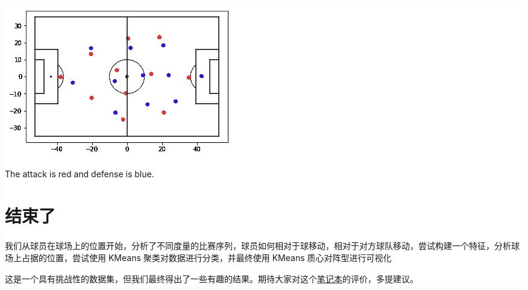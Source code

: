 ![](img/bc47f56c5fea822600880ab84376d629.png)

The attack is red and defense is blue.

# 结束了

我们从球员在球场上的位置开始，分析了不同度量的比赛序列，球员如何相对于球移动，相对于对方球队移动，尝试构建一个特征，分析球场上占据的位置，尝试使用 KMeans 聚类对数据进行分类，并最终使用 KMeans 质心对阵型进行可视化

这是一个具有挑战性的数据集，但我们最终得出了一些有趣的结果。期待大家对这个[笔记本](https://github.com/raghav96/datascience/blob/master/Football%20Analysis.ipynb)的评价，多提建议。